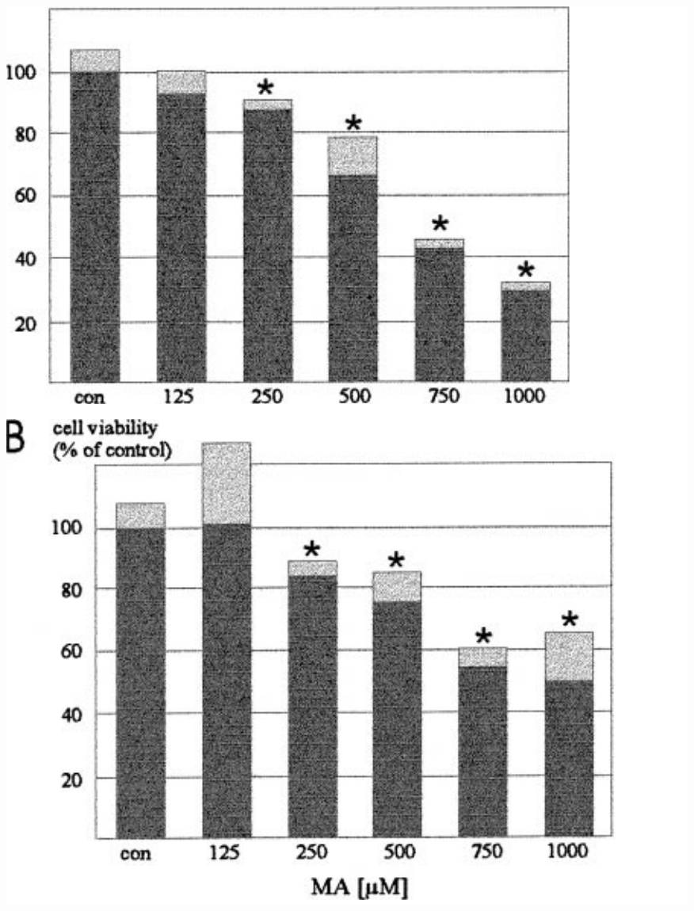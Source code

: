 ![Stummetal.-1999-Amphetaminesinduceapoptosisandregulationofbc_4_17](Generated/images/Stummetal.-1999-Amphetaminesinduceapoptosisandregulationofbc_4_17.png)

![Stummetal.-1999-Amphetaminesinduceapoptosisandregulationofbc_4_27](Generated/images/Stummetal.-1999-Amphetaminesinduceapoptosisandregulationofbc_4_27.png)
